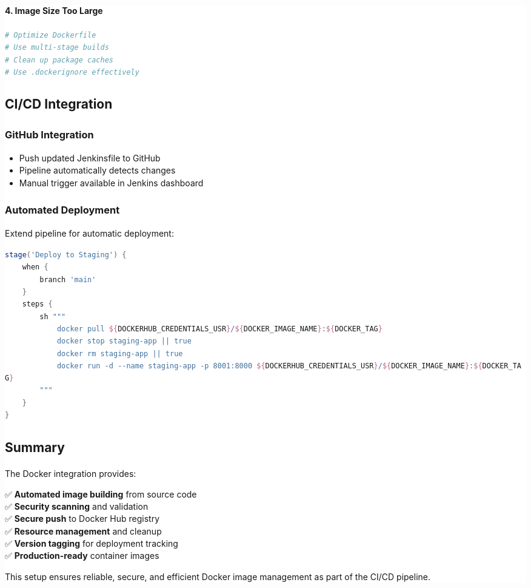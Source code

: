 #### 4. Image Size Too Large

```bash
# Optimize Dockerfile
# Use multi-stage builds
# Clean up package caches
# Use .dockerignore effectively
```

## CI/CD Integration

### GitHub Integration

- Push updated Jenkinsfile to GitHub
- Pipeline automatically detects changes
- Manual trigger available in Jenkins dashboard

### Automated Deployment

Extend pipeline for automatic deployment:

```groovy
stage('Deploy to Staging') {
    when {
        branch 'main'
    }
    steps {
        sh """
            docker pull ${DOCKERHUB_CREDENTIALS_USR}/${DOCKER_IMAGE_NAME}:${DOCKER_TAG}
            docker stop staging-app || true
            docker rm staging-app || true
            docker run -d --name staging-app -p 8001:8000 ${DOCKERHUB_CREDENTIALS_USR}/${DOCKER_IMAGE_NAME}:${DOCKER_TAG}
        """
    }
}
```

## Summary

The Docker integration provides:

✅ **Automated image building** from source code  
✅ **Security scanning** and validation  
✅ **Secure push** to Docker Hub registry  
✅ **Resource management** and cleanup  
✅ **Version tagging** for deployment tracking  
✅ **Production-ready** container images

This setup ensures reliable, secure, and efficient Docker image management as part of the CI/CD pipeline.
